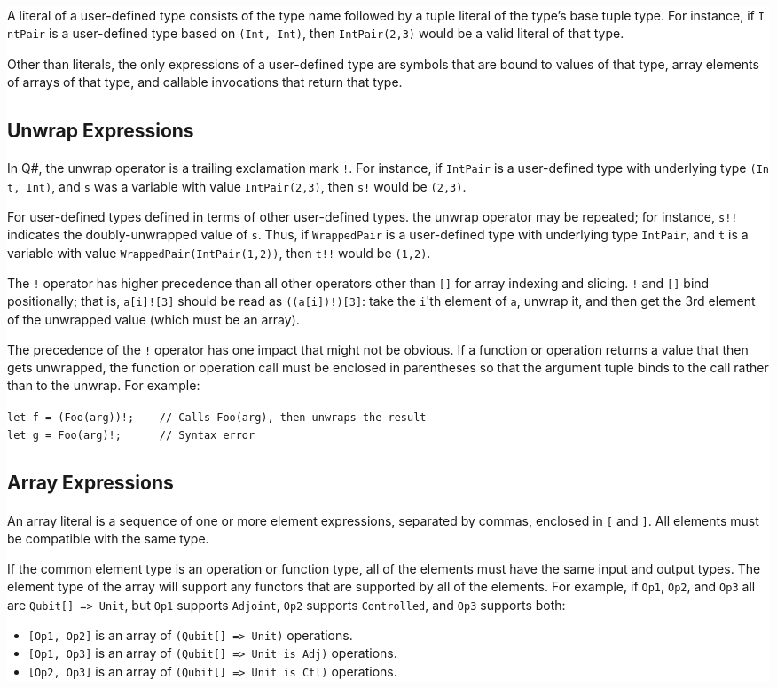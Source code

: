 A literal of a user-defined type consists of the type name followed by a
tuple literal of the type’s base tuple type.
For instance, if `IntPair` is a user-defined type based on `(Int, Int)`,
then `IntPair(2,3)` would be a valid literal of that type.

Other than literals, the only expressions of a user-defined type are symbols
that are bound to values of that type, array elements of arrays of that type,
and callable invocations that return that type.

## Unwrap Expressions

In Q#, the unwrap operator is a trailing exclamation mark `!`.
For instance, if `IntPair` is a user-defined type with underlying type `(Int, Int)`,
and `s` was a variable with value `IntPair(2,3)`, then `s!` would be `(2,3)`.

For user-defined types defined in terms of other user-defined types. the
unwrap operator may be repeated; for instance, `s!!` indicates the
doubly-unwrapped value of `s`.
Thus, if `WrappedPair` is a user-defined type with underlying type `IntPair`, and
`t` is a variable with value `WrappedPair(IntPair(1,2))`, then `t!!` would
be `(1,2)`.

The `!` operator has higher precedence than all other operators other than
`[]` for array indexing and slicing.
`!` and `[]` bind positionally; that is, `a[i]![3]` should be read as
`((a[i])!)[3]`: take the `i`'th element of `a`, unwrap it, and then
get the 3rd element of the unwrapped value (which must be an array).

The precedence of the `!` operator has one impact that might not be obvious.
If a function or operation returns a value that then gets unwrapped, the
function or operation call must be enclosed in parentheses so that the
argument tuple binds to the call rather than to the unwrap.
For example:

```qsharp
let f = (Foo(arg))!;    // Calls Foo(arg), then unwraps the result
let g = Foo(arg)!;      // Syntax error
```

## Array Expressions

An array literal is a sequence of one or more element expressions,
separated by commas, enclosed in `[` and `]`.
All elements must be compatible with the same type.

If the common element type is an operation or function type, all of the
elements must have the same input and output types.
The element type of the array will support any functors that are supported
by all of the elements.
For example, if `Op1`, `Op2`, and `Op3` all are `Qubit[] => Unit`, but `Op1`
supports `Adjoint`, `Op2` supports `Controlled`, and `Op3` supports both:

- `[Op1, Op2]` is an array of `(Qubit[] => Unit)` operations.
- `[Op1, Op3]` is an array of `(Qubit[] => Unit is Adj)` operations.
- `[Op2, Op3]` is an array of `(Qubit[] => Unit is Ctl)` operations.
